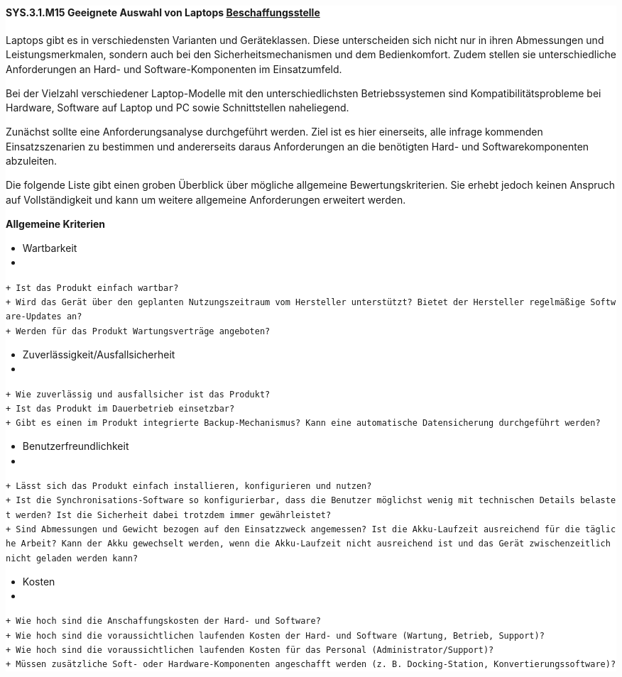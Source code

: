 #### SYS.3.1.M15 Geeignete Auswahl von Laptops [Beschaffungsstelle](A)

Laptops gibt es in verschiedensten Varianten und Geräteklassen. Diese unterscheiden sich nicht nur in ihren Abmessungen und Leistungsmerkmalen, sondern auch bei den Sicherheitsmechanismen und dem Bedienkomfort. Zudem stellen sie unterschiedliche Anforderungen an Hard- und Software-Komponenten im Einsatzumfeld.

Bei der Vielzahl verschiedener Laptop-Modelle mit den unterschiedlichsten Betriebssystemen sind Kompatibilitätsprobleme bei Hardware, Software auf Laptop und PC sowie Schnittstellen naheliegend.

Zunächst sollte eine Anforderungsanalyse durchgeführt werden. Ziel ist es hier einerseits, alle infrage kommenden Einsatzszenarien zu bestimmen und andererseits daraus Anforderungen an die benötigten Hard- und Softwarekomponenten abzuleiten.

Die folgende Liste gibt einen groben Überblick über mögliche allgemeine Bewertungskriterien. Sie erhebt jedoch keinen Anspruch auf Vollständigkeit und kann um weitere allgemeine Anforderungen erweitert werden. 

**Allgemeine Kriterien**

* Wartbarkeit
*  

 
	+ Ist das Produkt einfach wartbar?
	+ Wird das Gerät über den geplanten Nutzungszeitraum vom Hersteller unterstützt? Bietet der Hersteller regelmäßige Software-Updates an? 
	+ Werden für das Produkt Wartungsverträge angeboten?
	  

 
* Zuverlässigkeit/Ausfallsicherheit
*  

 
	+ Wie zuverlässig und ausfallsicher ist das Produkt?
	+ Ist das Produkt im Dauerbetrieb einsetzbar?
	+ Gibt es einen im Produkt integrierte Backup-Mechanismus? Kann eine automatische Datensicherung durchgeführt werden?
	  

 
* Benutzerfreundlichkeit 
*  

 
	+ Lässt sich das Produkt einfach installieren, konfigurieren und nutzen?
	+ Ist die Synchronisations-Software so konfigurierbar, dass die Benutzer möglichst wenig mit technischen Details belastet werden? Ist die Sicherheit dabei trotzdem immer gewährleistet?
	+ Sind Abmessungen und Gewicht bezogen auf den Einsatzzweck angemessen? Ist die Akku-Laufzeit ausreichend für die tägliche Arbeit? Kann der Akku gewechselt werden, wenn die Akku-Laufzeit nicht ausreichend ist und das Gerät zwischenzeitlich nicht geladen werden kann?
	  

 
* Kosten 
*  

 
	+ Wie hoch sind die Anschaffungskosten der Hard- und Software?
	+ Wie hoch sind die voraussichtlichen laufenden Kosten der Hard- und Software (Wartung, Betrieb, Support)?
	+ Wie hoch sind die voraussichtlichen laufenden Kosten für das Personal (Administrator/Support)?
	+ Müssen zusätzliche Soft- oder Hardware-Komponenten angeschafft werden (z. B. Docking-Station, Konvertierungssoftware)?
	  